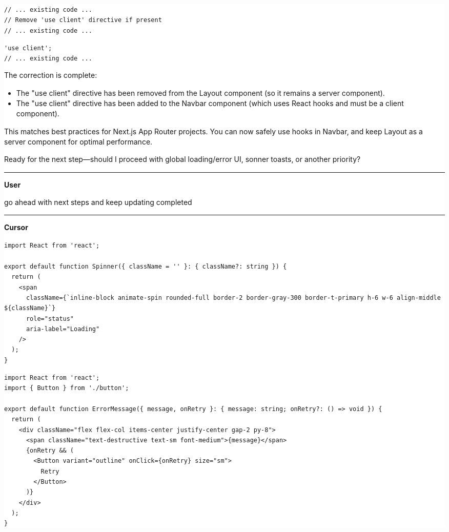 ```typescriptreact
// ... existing code ...
// Remove 'use client' directive if present
// ... existing code ...
```

```typescriptreact
'use client';
// ... existing code ...
```

The correction is complete:

- The "use client" directive has been removed from the Layout component (so it remains a server component).
- The "use client" directive has been added to the Navbar component (which uses React hooks and must be a client component).

This matches best practices for Next.js App Router projects. You can now safely use hooks in Navbar, and keep Layout as a server component for optimal performance.

Ready for the next step—should I proceed with global loading/error UI, sonner toasts, or another priority?

---

**User**

go ahead with next steps and keep updating completed

---

**Cursor**

```typescriptreact
import React from 'react';

export default function Spinner({ className = '' }: { className?: string }) {
  return (
    <span
      className={`inline-block animate-spin rounded-full border-2 border-gray-300 border-t-primary h-6 w-6 align-middle ${className}`}
      role="status"
      aria-label="Loading"
    />
  );
}

```

```typescriptreact
import React from 'react';
import { Button } from './button';

export default function ErrorMessage({ message, onRetry }: { message: string; onRetry?: () => void }) {
  return (
    <div className="flex flex-col items-center justify-center gap-2 py-8">
      <span className="text-destructive text-sm font-medium">{message}</span>
      {onRetry && (
        <Button variant="outline" onClick={onRetry} size="sm">
          Retry
        </Button>
      )}
    </div>
  );
}

```

